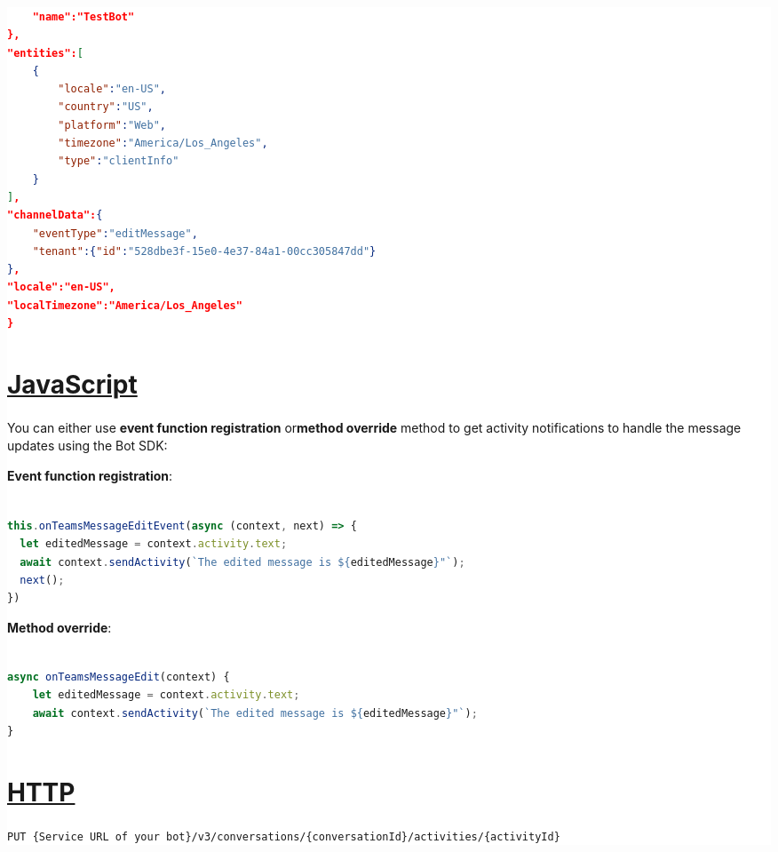 ```json
    "name":"TestBot"
},
"entities":[
    {
        "locale":"en-US",
        "country":"US",
        "platform":"Web",
        "timezone":"America/Los_Angeles",
        "type":"clientInfo"
    }
],
"channelData":{
    "eventType":"editMessage",
    "tenant":{"id":"528dbe3f-15e0-4e37-84a1-00cc305847dd"}
},
"locale":"en-US",
"localTimezone":"America/Los_Angeles"
}  

```

# [JavaScript](#tab/javascript3)

You can either use **​event function registration** or **​method override** method to get activity notifications to handle the message updates using the Bot SDK:

**​Event function registration**:

```javascript

this.onTeamsMessageEditEvent(async (context, next) => {
  let editedMessage = context.activity.text;
  await context.sendActivity(`The edited message is ${editedMessage}"`);
  next();
})

```

**​Method override**:

```javascript

async onTeamsMessageEdit(context) {
    let editedMessage = context.activity.text;
    await context.sendActivity(`The edited message is ${editedMessage}"`);
}

```

# [HTTP](#tab/http1)

```http
PUT {Service URL of your bot}/v3/conversations/{conversationId}/activities/{activityId}
```
